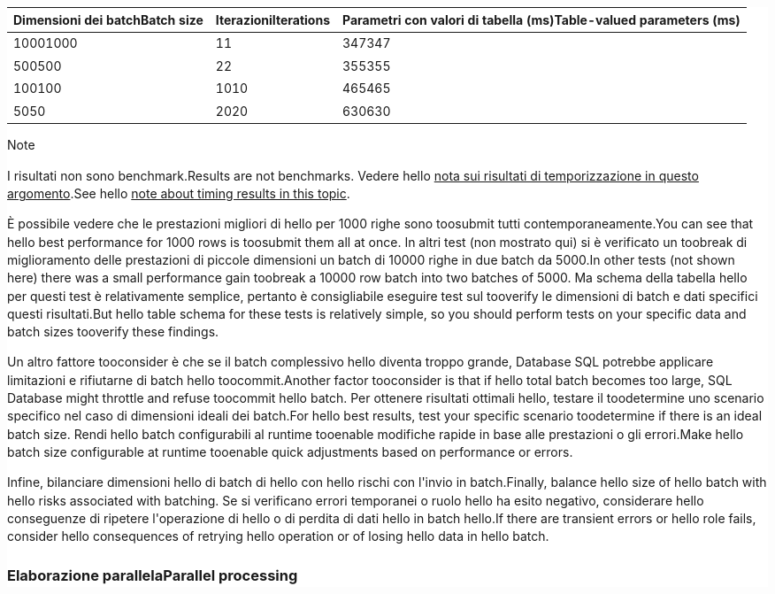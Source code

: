| <span data-ttu-id="2b8a9-335">Dimensioni dei batch</span><span class="sxs-lookup"><span data-stu-id="2b8a9-335">Batch size</span></span> | <span data-ttu-id="2b8a9-336">Iterazioni</span><span class="sxs-lookup"><span data-stu-id="2b8a9-336">Iterations</span></span> | <span data-ttu-id="2b8a9-337">Parametri con valori di tabella (ms)</span><span class="sxs-lookup"><span data-stu-id="2b8a9-337">Table-valued parameters (ms)</span></span> |
| --- | --- | --- |
| <span data-ttu-id="2b8a9-338">1000</span><span class="sxs-lookup"><span data-stu-id="2b8a9-338">1000</span></span> |<span data-ttu-id="2b8a9-339">1</span><span class="sxs-lookup"><span data-stu-id="2b8a9-339">1</span></span> |<span data-ttu-id="2b8a9-340">347</span><span class="sxs-lookup"><span data-stu-id="2b8a9-340">347</span></span> |
| <span data-ttu-id="2b8a9-341">500</span><span class="sxs-lookup"><span data-stu-id="2b8a9-341">500</span></span> |<span data-ttu-id="2b8a9-342">2</span><span class="sxs-lookup"><span data-stu-id="2b8a9-342">2</span></span> |<span data-ttu-id="2b8a9-343">355</span><span class="sxs-lookup"><span data-stu-id="2b8a9-343">355</span></span> |
| <span data-ttu-id="2b8a9-344">100</span><span class="sxs-lookup"><span data-stu-id="2b8a9-344">100</span></span> |<span data-ttu-id="2b8a9-345">10</span><span class="sxs-lookup"><span data-stu-id="2b8a9-345">10</span></span> |<span data-ttu-id="2b8a9-346">465</span><span class="sxs-lookup"><span data-stu-id="2b8a9-346">465</span></span> |
| <span data-ttu-id="2b8a9-347">50</span><span class="sxs-lookup"><span data-stu-id="2b8a9-347">50</span></span> |<span data-ttu-id="2b8a9-348">20</span><span class="sxs-lookup"><span data-stu-id="2b8a9-348">20</span></span> |<span data-ttu-id="2b8a9-349">630</span><span class="sxs-lookup"><span data-stu-id="2b8a9-349">630</span></span> |

> [!NOTE]
> <span data-ttu-id="2b8a9-350">I risultati non sono benchmark.</span><span class="sxs-lookup"><span data-stu-id="2b8a9-350">Results are not benchmarks.</span></span> <span data-ttu-id="2b8a9-351">Vedere hello [nota sui risultati di temporizzazione in questo argomento](#note-about-timing-results-in-this-topic).</span><span class="sxs-lookup"><span data-stu-id="2b8a9-351">See hello [note about timing results in this topic](#note-about-timing-results-in-this-topic).</span></span>
> 
> 

<span data-ttu-id="2b8a9-352">È possibile vedere che le prestazioni migliori di hello per 1000 righe sono toosubmit tutti contemporaneamente.</span><span class="sxs-lookup"><span data-stu-id="2b8a9-352">You can see that hello best performance for 1000 rows is toosubmit them all at once.</span></span> <span data-ttu-id="2b8a9-353">In altri test (non mostrato qui) si è verificato un toobreak di miglioramento delle prestazioni di piccole dimensioni un batch di 10000 righe in due batch da 5000.</span><span class="sxs-lookup"><span data-stu-id="2b8a9-353">In other tests (not shown here) there was a small performance gain toobreak a 10000 row batch into two batches of 5000.</span></span> <span data-ttu-id="2b8a9-354">Ma schema della tabella hello per questi test è relativamente semplice, pertanto è consigliabile eseguire test sul tooverify le dimensioni di batch e dati specifici questi risultati.</span><span class="sxs-lookup"><span data-stu-id="2b8a9-354">But hello table schema for these tests is relatively simple, so you should perform tests on your specific data and batch sizes tooverify these findings.</span></span>

<span data-ttu-id="2b8a9-355">Un altro fattore tooconsider è che se il batch complessivo hello diventa troppo grande, Database SQL potrebbe applicare limitazioni e rifiutarne di batch hello toocommit.</span><span class="sxs-lookup"><span data-stu-id="2b8a9-355">Another factor tooconsider is that if hello total batch becomes too large, SQL Database might throttle and refuse toocommit hello batch.</span></span> <span data-ttu-id="2b8a9-356">Per ottenere risultati ottimali hello, testare il toodetermine uno scenario specifico nel caso di dimensioni ideali dei batch.</span><span class="sxs-lookup"><span data-stu-id="2b8a9-356">For hello best results, test your specific scenario toodetermine if there is an ideal batch size.</span></span> <span data-ttu-id="2b8a9-357">Rendi hello batch configurabili al runtime tooenable modifiche rapide in base alle prestazioni o gli errori.</span><span class="sxs-lookup"><span data-stu-id="2b8a9-357">Make hello batch size configurable at runtime tooenable quick adjustments based on performance or errors.</span></span>

<span data-ttu-id="2b8a9-358">Infine, bilanciare dimensioni hello di batch di hello con hello rischi con l'invio in batch.</span><span class="sxs-lookup"><span data-stu-id="2b8a9-358">Finally, balance hello size of hello batch with hello risks associated with batching.</span></span> <span data-ttu-id="2b8a9-359">Se si verificano errori temporanei o ruolo hello ha esito negativo, considerare hello conseguenze di ripetere l'operazione di hello o di perdita di dati hello in batch hello.</span><span class="sxs-lookup"><span data-stu-id="2b8a9-359">If there are transient errors or hello role fails, consider hello consequences of retrying hello operation or of losing hello data in hello batch.</span></span>

### <a name="parallel-processing"></a><span data-ttu-id="2b8a9-360">Elaborazione parallela</span><span class="sxs-lookup"><span data-stu-id="2b8a9-360">Parallel processing</span></span>